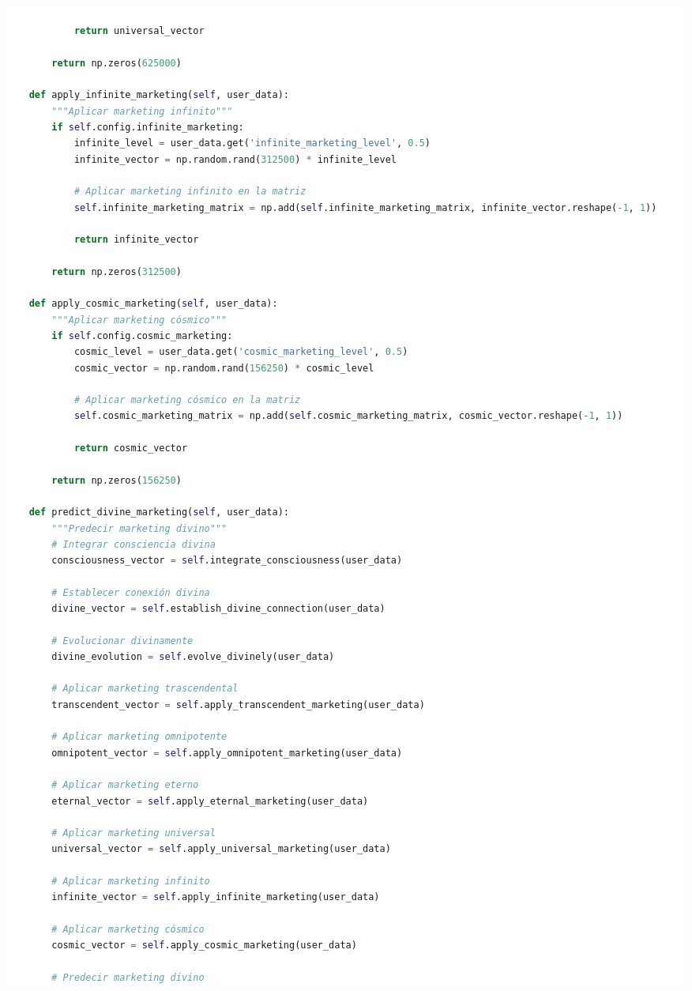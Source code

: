 ```python
            
            return universal_vector
        
        return np.zeros(625000)
    
    def apply_infinite_marketing(self, user_data):
        """Aplicar marketing infinito"""
        if self.config.infinite_marketing:
            infinite_level = user_data.get('infinite_marketing_level', 0.5)
            infinite_vector = np.random.rand(312500) * infinite_level
            
            # Aplicar marketing infinito en la matriz
            self.infinite_marketing_matrix = np.add(self.infinite_marketing_matrix, infinite_vector.reshape(-1, 1))
            
            return infinite_vector
        
        return np.zeros(312500)
    
    def apply_cosmic_marketing(self, user_data):
        """Aplicar marketing cósmico"""
        if self.config.cosmic_marketing:
            cosmic_level = user_data.get('cosmic_marketing_level', 0.5)
            cosmic_vector = np.random.rand(156250) * cosmic_level
            
            # Aplicar marketing cósmico en la matriz
            self.cosmic_marketing_matrix = np.add(self.cosmic_marketing_matrix, cosmic_vector.reshape(-1, 1))
            
            return cosmic_vector
        
        return np.zeros(156250)
    
    def predict_divine_marketing(self, user_data):
        """Predecir marketing divino"""
        # Integrar consciencia divina
        consciousness_vector = self.integrate_consciousness(user_data)
        
        # Establecer conexión divina
        divine_vector = self.establish_divine_connection(user_data)
        
        # Evolucionar divinamente
        divine_evolution = self.evolve_divinely(user_data)
        
        # Aplicar marketing trascendental
        transcendent_vector = self.apply_transcendent_marketing(user_data)
        
        # Aplicar marketing omnipotente
        omnipotent_vector = self.apply_omnipotent_marketing(user_data)
        
        # Aplicar marketing eterno
        eternal_vector = self.apply_eternal_marketing(user_data)
        
        # Aplicar marketing universal
        universal_vector = self.apply_universal_marketing(user_data)
        
        # Aplicar marketing infinito
        infinite_vector = self.apply_infinite_marketing(user_data)
        
        # Aplicar marketing cósmico
        cosmic_vector = self.apply_cosmic_marketing(user_data)
        
        # Predecir marketing divino
```